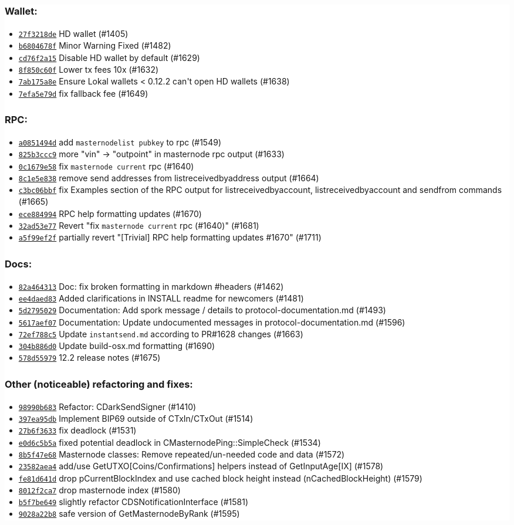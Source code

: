 ### Wallet:
- [`27f3218de`](https://github.com/lokalpay/lokal/commit/27f3218de) HD wallet (#1405)
- [`b6804678f`](https://github.com/lokalpay/lokal/commit/b6804678f) Minor Warning Fixed (#1482)
- [`cd76f2a15`](https://github.com/lokalpay/lokal/commit/cd76f2a15) Disable HD wallet by default (#1629)
- [`8f850c60f`](https://github.com/lokalpay/lokal/commit/8f850c60f) Lower tx fees 10x (#1632)
- [`7ab175a8e`](https://github.com/lokalpay/lokal/commit/7ab175a8e) Ensure Lokal wallets < 0.12.2 can't open HD wallets (#1638)
- [`7efa5e79d`](https://github.com/lokalpay/lokal/commit/7efa5e79d) fix fallback fee (#1649)

### RPC:
- [`a0851494d`](https://github.com/lokalpay/lokal/commit/a0851494d) add `masternodelist pubkey` to rpc (#1549)
- [`825b3ccc9`](https://github.com/lokalpay/lokal/commit/825b3ccc9) more "vin" -> "outpoint" in masternode rpc output (#1633)
- [`0c1679e58`](https://github.com/lokalpay/lokal/commit/0c1679e58) fix `masternode current` rpc (#1640)
- [`8c1e5e838`](https://github.com/lokalpay/lokal/commit/8c1e5e838) remove send addresses from listreceivedbyaddress output (#1664)
- [`c3bc06bbf`](https://github.com/lokalpay/lokal/commit/c3bc06bbf) fix Examples section of the RPC output for listreceivedbyaccount, listreceivedbyaccount and sendfrom commands (#1665)
- [`ece884994`](https://github.com/lokalpay/lokal/commit/ece884994) RPC help formatting updates (#1670)
- [`32ad53e77`](https://github.com/lokalpay/lokal/commit/32ad53e77) Revert "fix `masternode current` rpc (#1640)" (#1681)
- [`a5f99ef2f`](https://github.com/lokalpay/lokal/commit/a5f99ef2f) partially revert "[Trivial] RPC help formatting updates #1670" (#1711)

### Docs:
- [`82a464313`](https://github.com/lokalpay/lokal/commit/82a464313) Doc: fix broken formatting in markdown #headers (#1462)
- [`ee4daed83`](https://github.com/lokalpay/lokal/commit/ee4daed83) Added clarifications in INSTALL readme for newcomers (#1481)
- [`5d2795029`](https://github.com/lokalpay/lokal/commit/5d2795029) Documentation: Add spork message / details to protocol-documentation.md (#1493)
- [`5617aef07`](https://github.com/lokalpay/lokal/commit/5617aef07) Documentation: Update undocumented messages in protocol-documentation.md  (#1596)
- [`72ef788c5`](https://github.com/lokalpay/lokal/commit/72ef788c5) Update `instantsend.md` according to PR#1628 changes (#1663)
- [`304b886d0`](https://github.com/lokalpay/lokal/commit/304b886d0) Update build-osx.md formatting (#1690)
- [`578d55979`](https://github.com/lokalpay/lokal/commit/578d55979) 12.2 release notes (#1675)

### Other (noticeable) refactoring and fixes:
- [`98990b683`](https://github.com/lokalpay/lokal/commit/98990b683) Refactor: CDarkSendSigner (#1410)
- [`397ea95db`](https://github.com/lokalpay/lokal/commit/397ea95db) Implement BIP69 outside of CTxIn/CTxOut (#1514)
- [`27b6f3633`](https://github.com/lokalpay/lokal/commit/27b6f3633) fix deadlock (#1531)
- [`e0d6c5b5a`](https://github.com/lokalpay/lokal/commit/e0d6c5b5a) fixed potential deadlock in CMasternodePing::SimpleCheck (#1534)
- [`8b5f47e68`](https://github.com/lokalpay/lokal/commit/8b5f47e68) Masternode classes: Remove repeated/un-needed code and data (#1572)
- [`23582aea4`](https://github.com/lokalpay/lokal/commit/23582aea4) add/use GetUTXO\[Coins/Confirmations\] helpers instead of GetInputAge\[IX\] (#1578)
- [`fe81d641d`](https://github.com/lokalpay/lokal/commit/fe81d641d) drop pCurrentBlockIndex and use cached block height instead (nCachedBlockHeight) (#1579)
- [`8012f2ca7`](https://github.com/lokalpay/lokal/commit/8012f2ca7) drop masternode index (#1580)
- [`b5f7be649`](https://github.com/lokalpay/lokal/commit/b5f7be649) slightly refactor CDSNotificationInterface (#1581)
- [`9028a22b8`](https://github.com/lokalpay/lokal/commit/9028a22b8) safe version of GetMasternodeByRank (#1595)